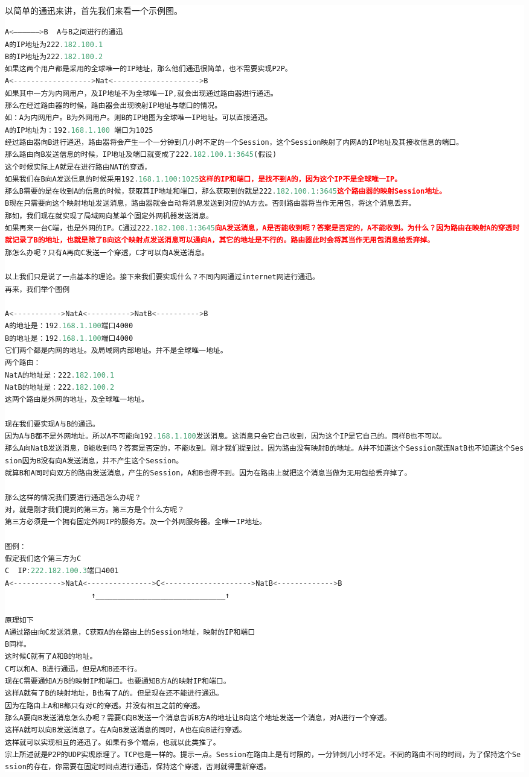以简单的通迅来讲，首先我们来看一个示例图。
```js
A<——————>B  A与B之间进行的通迅
A的IP地址为222.182.100.1
B的IP地址为222.182.100.2
如果这两个用户都是采用的全球唯一的IP地址，那么他们通迅很简单，也不需要实现P2P。
A<------------------>Nat<-------------------->B
如果其中一方为内网用户，及IP地址不为全球唯一IP,就会出现通过路由器进行通迅。
那么在经过路由器的时候，路由器会出现映射IP地址与端口的情况。
如：A为内网用户。B为外网用户。则B的IP地图为全球唯一IP地址。可以直接通迅。
A的IP地址为：192.168.1.100 端口为1025
经过路由器向B进行通迅，路由器将会产生一个一分钟到几小时不定的一个Session，这个Session映射了内网A的IP地址及其接收信息的端口。
那么路由向B发送信息的时候，IP地址及端口就变成了222.182.100.1:3645(假设)
这个时候实际上A就是在进行路由NAT的穿透，
如果我们在B向A发送信息的时候采用192.168.1.100:1025这样的IP和端口，是找不到A的，因为这个IP不是全球唯一IP。
那么B需要的是在收到A的信息的时候，获取其IP地址和端口，那么获取到的就是222.182.100.1:3645这个路由器的映射Session地址。
B现在只需要向这个映射地址发送消息，路由器就会自动将消息发送到对应的A方去。否则路由器将当作无用包，将这个消息丢弃。
那如，我们现在就实现了局域网向某单个固定外网机器发送消息。
如果再来一台C端，也是外网的IP。C通过222.182.100.1:3645向A发送消息，A是否能收到呢？答案是否定的，A不能收到。为什么？因为路由在映射A的穿透时就记录了B的地址，也就是除了B向这个映射点发送消息可以通向A，其它的地址是不行的。路由器此时会将其当作无用包消息给丢弃掉。
那怎么办呢？只有A再向C发送一个穿透，C才可以向A发送消息。

以上我们只是说了一点基本的理论。接下来我们要实现什么？不同内网通过internet网进行通迅。
再来，我们举个图例

A<----------->NatA<---------->NatB<---------->B
A的地址是：192.168.1.100端口4000
B的地址是：192.168.1.100端口4000
它们两个都是内网的地址。及局域网内部地址。并不是全球唯一地址。
两个路由：
NatA的地址是：222.182.100.1
NatB的地址是：222.182.100.2
这两个路由是外网的地址，及全球唯一地址。

现在我们要实现A与B的通迅。
因为A与B都不是外网地址。所以A不可能向192.168.1.100发送消息。这消息只会它自己收到，因为这个IP是它自己的。同样B也不可以。
那么A向NatB发送消息，B能收到吗？答案是否定的，不能收到。刚才我们提到过。因为路由没有映射B的地址。A并不知道这个Session就连NatB也不知道这个Session因为B没有向A发送消息，并不产生这个Session。
就算B和A同时向双方的路由发送消息，产生的Session，A和B也得不到。因为在路由上就把这个消息当做为无用包给丢弃掉了。

那么这样的情况我们要进行通迅怎么办呢？
对，就是刚才我们提到的第三方。第三方是个什么方呢？
第三方必须是一个拥有固定外网IP的服务方。及一个外网服务器。全唯一IP地址。

图例：
假定我们这个第三方为C
C  IP:222.182.100.3端口4001
A<----------->NatA<--------------->C<-------------------->NatB<------------->B
                    ↑______________________________↑                                                          

原理如下
A通过路由向C发送消息，C获取A的在路由上的Session地址，映射的IP和端口
B同样。
这时候C就有了A和B的地址。
C可以和A、B进行通迅，但是A和B还不行。
现在C需要通知A方B的映射IP和端口。也要通知B方A的映射IP和端口。
这样A就有了B的映射地址，B也有了A的。但是现在还不能进行通迅。
因为在路由上A和B都只有对C的穿透。并没有相互之前的穿透。
那么A要向B发送消息怎么办呢？需要C向B发送一个消息告诉B方A的地址让B向这个地址发送一个消息，对A进行一个穿透。
这样A就可以向B发送消息了。在A向B发送消息的同时，A也在向B进行穿透。
这样就可以实现相互的通迅了。如果有多个端点，也就以此类推了。
宗上所述就是P2P的UDP实现原理了。TCP也是一样的。提示一点。Session在路由上是有时限的，一分钟到几小时不定。不同的路由不同的时间，为了保持这个Session的存在，你需要在固定时间点进行通迅，保持这个穿透，否则就得重新穿透。
```